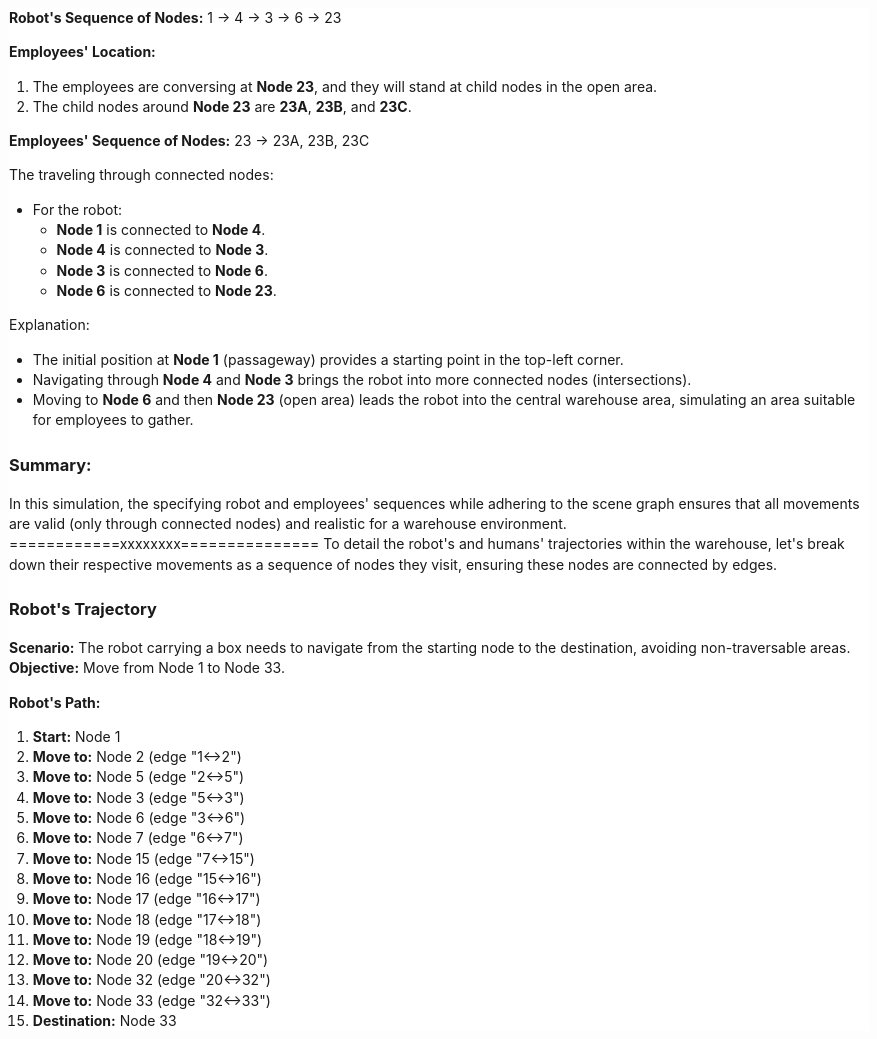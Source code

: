 **Robot's Sequence of Nodes:**
1 → 4 → 3 → 6 → 23

**Employees' Location:**

1. The employees are conversing at **Node 23**, and they will stand at child nodes in the open area.
2. The child nodes around **Node 23** are **23A**, **23B**, and **23C**.

**Employees' Sequence of Nodes:**
23 → 23A, 23B, 23C

The traveling through connected nodes:

- For the robot:
  - **Node 1** is connected to **Node 4**.
  - **Node 4** is connected to **Node 3**.
  - **Node 3** is connected to **Node 6**.
  - **Node 6** is connected to **Node 23**.

Explanation:

- The initial position at **Node 1** (passageway) provides a starting point in the top-left corner.
- Navigating through **Node 4** and **Node 3** brings the robot into more connected nodes (intersections).
- Moving to **Node 6** and then **Node 23** (open area) leads the robot into the central warehouse area, simulating an area suitable for employees to gather.

### Summary:
In this simulation, the specifying robot and employees' sequences while adhering to the scene graph ensures that all movements are valid (only through connected nodes) and realistic for a warehouse environment.
============xxxxxxxx===============
To detail the robot's and humans' trajectories within the warehouse, let's break down their respective movements as a sequence of nodes they visit, ensuring these nodes are connected by edges. 

### Robot's Trajectory
**Scenario:** The robot carrying a box needs to navigate from the starting node to the destination, avoiding non-traversable areas. 
**Objective:** Move from Node 1 to Node 33.

**Robot's Path:**
1. **Start:** Node 1
2. **Move to:** Node 2 (edge "1<->2")
3. **Move to:** Node 5 (edge "2<->5")
4. **Move to:** Node 3 (edge "5<->3")
5. **Move to:** Node 6 (edge "3<->6")
6. **Move to:** Node 7 (edge "6<->7")
7. **Move to:** Node 15 (edge "7<->15")
8. **Move to:** Node 16 (edge "15<->16")
9. **Move to:** Node 17 (edge "16<->17")
10. **Move to:** Node 18 (edge "17<->18")
11. **Move to:** Node 19 (edge "18<->19")
12. **Move to:** Node 20 (edge "19<->20")
13. **Move to:** Node 32 (edge "20<->32")
14. **Move to:** Node 33 (edge "32<->33")
15. **Destination:** Node 33
